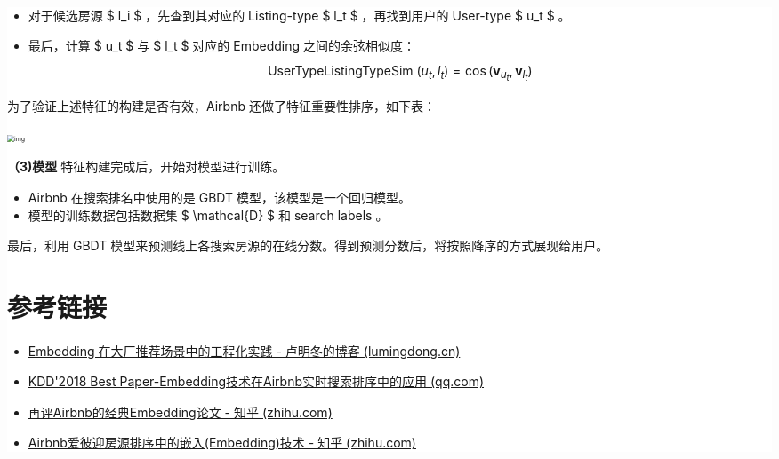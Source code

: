 - 对于候选房源 $ l_i $ ，先查到其对应的 Listing-type $ l_t $ ，再找到用户的 User-type $ u_t $ 。

- 最后，计算 $ u_t $ 与 $ l_t $ 对应的 Embedding 之间的余弦相似度：
  $$
  \text { UserTypeListingTypeSim }\left(u_{t}, l_{t}\right)=\cos \left(\mathbf{v}_{u_{t}}, \mathbf{v}_{l_{t}}\right)
  $$

为了验证上述特征的构建是否有效，Airbnb 还做了特征重要性排序，如下表：

<img src="https://ryluo.oss-cn-chengdu.aliyuncs.com/图片1653142188111-1975bcc4-22a2-45cf-bff0-2783ecb00a0c.png" alt="img" style="zoom:50%;" />

**（3)模型**
特征构建完成后，开始对模型进行训练。

- Airbnb 在搜索排名中使用的是 GBDT 模型，该模型是一个回归模型。
- 模型的训练数据包括数据集 $ \mathcal{D} $ 和 search labels 。

最后，利用 GBDT 模型来预测线上各搜索房源的在线分数。得到预测分数后，将按照降序的方式展现给用户。
# 参考链接

+ [Embedding 在大厂推荐场景中的工程化实践 - 卢明冬的博客 (lumingdong.cn)](https://lumingdong.cn/engineering-practice-of-embedding-in-recommendation-scenario.html#Airbnb)

+ [KDD'2018 Best Paper-Embedding技术在Airbnb实时搜索排序中的应用 (qq.com)](https://mp.weixin.qq.com/s/f9IshxX29sWg9NhSa7CaNg)

+ [再评Airbnb的经典Embedding论文 - 知乎 (zhihu.com)](https://zhuanlan.zhihu.com/p/162163054)

+ [Airbnb爱彼迎房源排序中的嵌入(Embedding)技术 - 知乎 (zhihu.com)](https://zhuanlan.zhihu.com/p/43295545)
